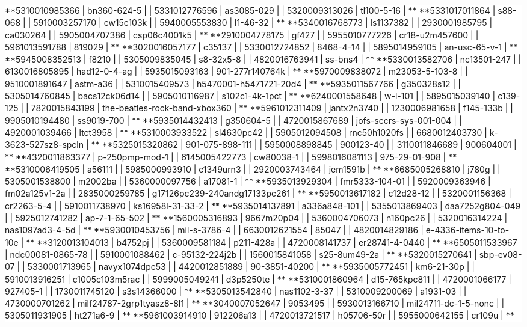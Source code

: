 **5310010985366 | bn360-624-5 |  | 5331012776596 | as3085-029 |  | 5320009313026 | tl100-5-16 | **    **5331017011864 | s88-068 |  | 5910003257170 | cw15c103k |  | 5940005553830 | l1-46-32 | **    **5340016768773 | ls1137382 |  | 2930001985795 | ca030264 |  | 5905004707386 | csp06c4001k5 | **    **2910004778175 | gf427 |  | 5955010777226 | cr18-u2m457600 |  | 5961013591788 | 819029 | **    **3020016057177 | c35137 |  | 5330012724852 | 8468-4-14 |  | 5895014959105 | an-usc-65-v-1 | **    **5945008352513 | f8210 |  | 5305009835045 | s8-32x5-8 |  | 4820016763941 | ss-bns4 | **
**5330013582706 | nc13501-247 |  | 6130016805895 | had12-0-4-ag |  | 5935015093163 | 901-277r140764k | **    **5970009838072 | m23053-5-103-8 |  | 9510001891647 | astm-a36 |  | 5310015409573 | h5470001-h5471721-20d4 | **    **5935011567766 | g350328s12 |  | 5305014760845 | bacs12ck06d14 |  | 5905010116987 | s102c1-4k-1pct | **    **6240001558648 | w-l-101 |  | 5895015039140 | c139-125 |  | 7820015843199 | the-beatles-rock-band-xbox360 | **    **5961012311409 | jantx2n3740 |  | 1230006981658 | f145-133b |  | 9905010194480 | ss9019-700 | **    **5935014432413 | g350604-5 |  | 4720015867689 | jofs-sccrs-sys-001-004 |  | 4920001039466 | ltct3958 | **
**5310003933522 | sl4630pc42 |  | 5905012094508 | rnc50h1020fs |  | 6680012403730 | k-3623-527sz8-spcln | **    **5325015320862 | 901-075-898-111 |  | 5950008898845 | 900123-40 |  | 3110011846689 | 900604001 | **    **4320011863377 | p-250pmp-mod-1 |  | 6145005422773 | cw80038-1 |  | 5998016081113 | 975-29-01-908 | **    **5310006419505 | a56111 |  | 5985000993910 | c1349urn3 |  | 2920003743464 | jem1591b | **    **6685005268810 | j780g |  | 5305001538800 | m2002ba |  | 5360000097756 | a17081-1 | **    **5935013929304 | fmr5333-104-01 |  | 5920009363946 | fm02a125v1-2a |  | 2835000259785 | g17126pc239-240andg17133pc261 | **
**5950013617182 | c12d28-12 |  | 5320001156368 | cr2263-5-4 |  | 5910011738970 | ks16958l-31-33-2 | **    **5935014137891 | a336a848-101 |  | 5355013869403 | daa7252g804-049 |  | 5925012741282 | ap-7-1-65-502 | **    **1560005316893 | 9667m20p04 |  | 5360004706073 | n160pc26 |  | 5320016314224 | nas1097ad3-4-5d | **    **5930010453756 | mil-s-3786-4 |  | 6630012621554 | 85047 |  | 4820014829186 | e-4336-items-10-to-10e | **    **3120013104013 | b4752pj |  | 5360009581184 | p211-428a |  | 4720008141737 | er28741-4-0440 | **    **6505011533967 | ndc00081-0865-78 |  | 5910001088462 | c-95132-224j2b |  | 1560015841058 | s25-8um49-2a | **
**5320015270641 | sbp-ev08-07 |  | 5330001713965 | navyx1074dpc53 |  | 4420012851889 | 90-3851-40200 | **    **5935005772451 | km6-21-30p |  | 5910013916251 | c1005c103m5rac |  | 5999005049241 | d3p5250te | **    **5310001860964 | d15-765kpc811 |  | 4720001066177 | 927405-1 |  | 1730011745120 | s3s14366000 | **    **5305013542840 | nas1102-3-37 |  | 5310009200069 | a1931-03 |  | 4730000701262 | milf24787-2grp1tyasz8-8l1 | **    **3040007052647 | 9053495 |  | 5930013166710 | mil24711-dc-1-5-nonc |  | 5305011931905 | ht271a6-9 | **    **5961003914910 | 912206a13 |  | 4720013721517 | h05706-50r |  | 5955000642155 | cr109u | **
